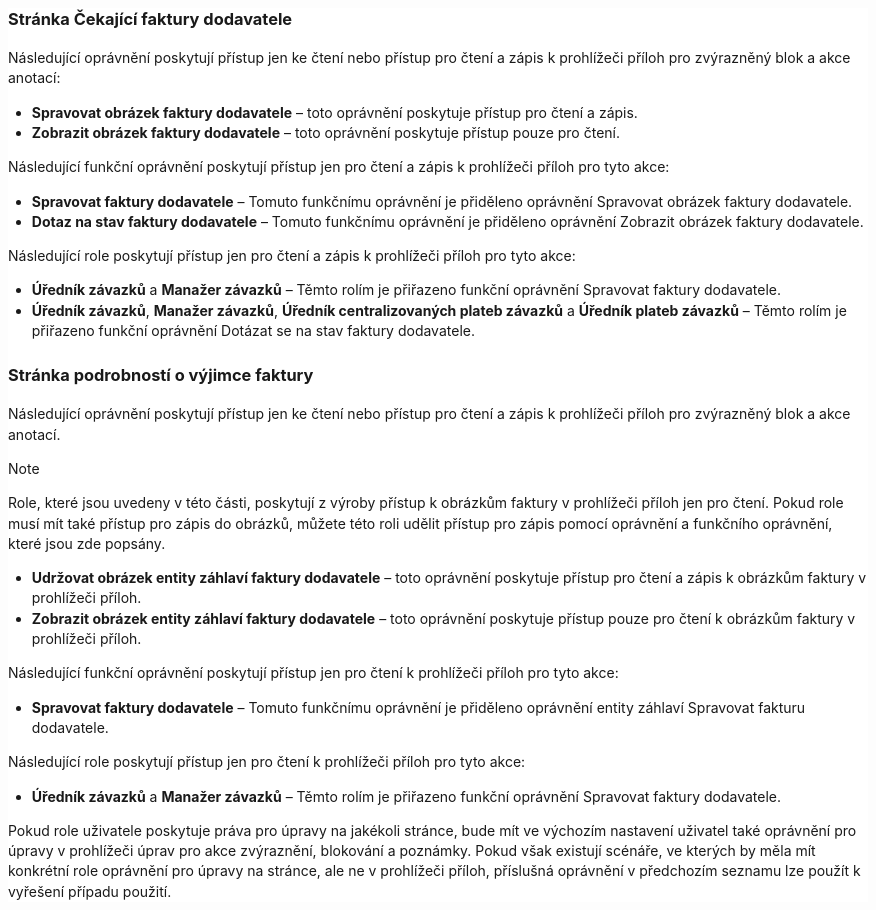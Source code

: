 ### <a name="pending-vendor-invoices-page"></a>Stránka Čekající faktury dodavatele

Následující oprávnění poskytují přístup jen ke čtení nebo přístup pro čtení a zápis k prohlížeči příloh pro zvýrazněný blok a akce anotací:

+ **Spravovat obrázek faktury dodavatele** – toto oprávnění poskytuje přístup pro čtení a zápis.
+ **Zobrazit obrázek faktury dodavatele** – toto oprávnění poskytuje přístup pouze pro čtení.

Následující funkční oprávnění poskytují přístup jen pro čtení a zápis k prohlížeči příloh pro tyto akce:

+ **Spravovat faktury dodavatele** – Tomuto funkčnímu oprávnění je přiděleno oprávnění Spravovat obrázek faktury dodavatele.
+ **Dotaz na stav faktury dodavatele** – Tomuto funkčnímu oprávnění je přiděleno oprávnění Zobrazit obrázek faktury dodavatele.

Následující role poskytují přístup jen pro čtení a zápis k prohlížeči příloh pro tyto akce:

+ **Úředník závazků** a **Manažer závazků** – Těmto rolím je přiřazeno funkční oprávnění Spravovat faktury dodavatele.
+ **Úředník závazků**, **Manažer závazků**, **Úředník centralizovaných plateb závazků** a **Úředník plateb závazků** – Těmto rolím je přiřazeno funkční oprávnění Dotázat se na stav faktury dodavatele.

### <a name="invoice-exception-details-page"></a>Stránka podrobností o výjimce faktury

Následující oprávnění poskytují přístup jen ke čtení nebo přístup pro čtení a zápis k prohlížeči příloh pro zvýrazněný blok a akce anotací.

> [!NOTE]
> Role, které jsou uvedeny v této části, poskytují z výroby přístup k obrázkům faktury v prohlížeči příloh jen pro čtení. Pokud role musí mít také přístup pro zápis do obrázků, můžete této roli udělit přístup pro zápis pomocí oprávnění a funkčního oprávnění, které jsou zde popsány.

+ **Udržovat obrázek entity záhlaví faktury dodavatele** – toto oprávnění poskytuje přístup pro čtení a zápis k obrázkům faktury v prohlížeči příloh.
+ **Zobrazit obrázek entity záhlaví faktury dodavatele** – toto oprávnění poskytuje přístup pouze pro čtení k obrázkům faktury v prohlížeči příloh.

Následující funkční oprávnění poskytují přístup jen pro čtení k prohlížeči příloh pro tyto akce:

+ **Spravovat faktury dodavatele** – Tomuto funkčnímu oprávnění je přiděleno oprávnění entity záhlaví Spravovat fakturu dodavatele.

Následující role poskytují přístup jen pro čtení k prohlížeči příloh pro tyto akce:

+ **Úředník závazků** a **Manažer závazků** – Těmto rolím je přiřazeno funkční oprávnění Spravovat faktury dodavatele.

Pokud role uživatele poskytuje práva pro úpravy na jakékoli stránce, bude mít ve výchozím nastavení uživatel také oprávnění pro úpravy v prohlížeči úprav pro akce zvýraznění, blokování a poznámky. Pokud však existují scénáře, ve kterých by měla mít konkrétní role oprávnění pro úpravy na stránce, ale ne v prohlížeči příloh, příslušná oprávnění v předchozím seznamu lze použít k vyřešení případu použití.

